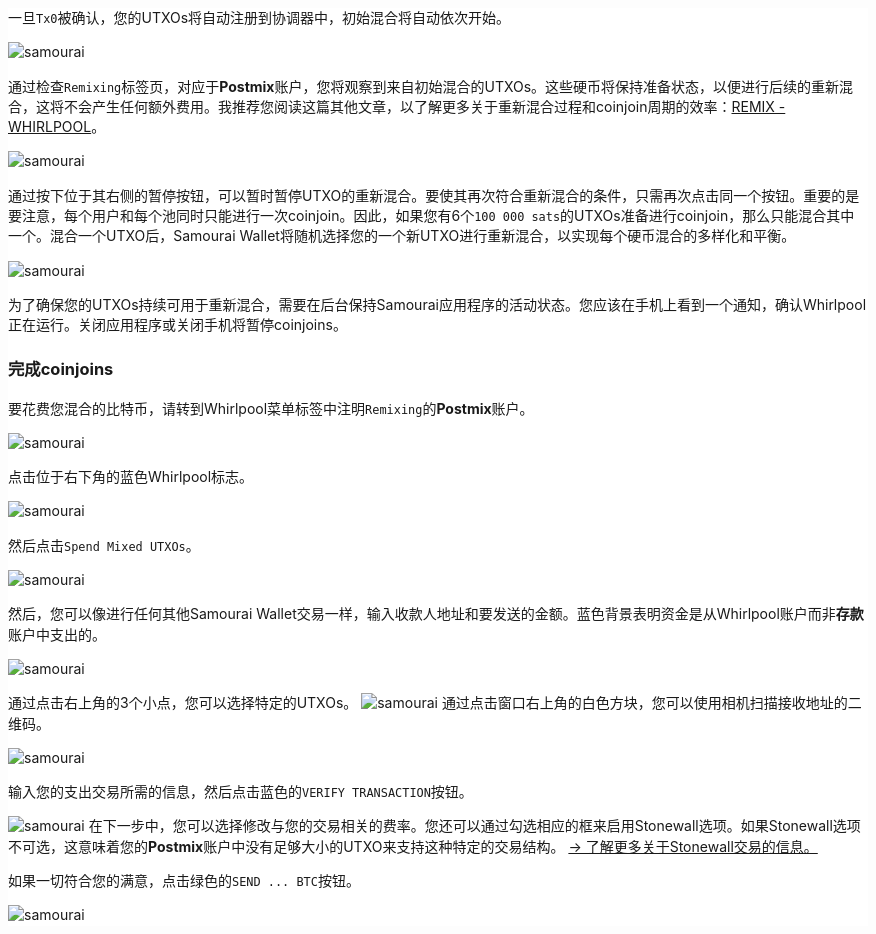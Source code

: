 一旦`Tx0`被确认，您的UTXOs将自动注册到协调器中，初始混合将自动依次开始。

![samourai](assets/notext/34.webp)

通过检查`Remixing`标签页，对应于**Postmix**账户，您将观察到来自初始混合的UTXOs。这些硬币将保持准备状态，以便进行后续的重新混合，这将不会产生任何额外费用。我推荐您阅读这篇其他文章，以了解更多关于重新混合过程和coinjoin周期的效率：[REMIX - WHIRLPOOL](https://planb.network/tutorials/privacy/remix-whirlpool)。

![samourai](assets/notext/35.webp)

通过按下位于其右侧的暂停按钮，可以暂时暂停UTXO的重新混合。要使其再次符合重新混合的条件，只需再次点击同一个按钮。重要的是要注意，每个用户和每个池同时只能进行一次coinjoin。因此，如果您有6个`100 000 sats`的UTXOs准备进行coinjoin，那么只能混合其中一个。混合一个UTXO后，Samourai Wallet将随机选择您的一个新UTXO进行重新混合，以实现每个硬币混合的多样化和平衡。

![samourai](assets/notext/36.webp)

为了确保您的UTXOs持续可用于重新混合，需要在后台保持Samourai应用程序的活动状态。您应该在手机上看到一个通知，确认Whirlpool正在运行。关闭应用程序或关闭手机将暂停coinjoins。

### 完成coinjoins
要花费您混合的比特币，请转到Whirlpool菜单标签中注明`Remixing`的**Postmix**账户。

![samourai](assets/notext/37.webp)

点击位于右下角的蓝色Whirlpool标志。

![samourai](assets/notext/38.webp)

然后点击`Spend Mixed UTXOs`。

![samourai](assets/notext/39.webp)

然后，您可以像进行任何其他Samourai Wallet交易一样，输入收款人地址和要发送的金额。蓝色背景表明资金是从Whirlpool账户而非**存款**账户中支出的。

![samourai](assets/notext/40.webp)

通过点击右上角的3个小点，您可以选择特定的UTXOs。
![samourai](assets/notext/41.webp)
通过点击窗口右上角的白色方块，您可以使用相机扫描接收地址的二维码。

![samourai](assets/notext/42.webp)

输入您的支出交易所需的信息，然后点击蓝色的`VERIFY TRANSACTION`按钮。

![samourai](assets/notext/43.webp)
在下一步中，您可以选择修改与您的交易相关的费率。您还可以通过勾选相应的框来启用Stonewall选项。如果Stonewall选项不可选，这意味着您的**Postmix**账户中没有足够大小的UTXO来支持这种特定的交易结构。
[-> 了解更多关于Stonewall交易的信息。](https://planb.network/tutorials/privacy/stonewall)

如果一切符合您的满意，点击绿色的`SEND ... BTC`按钮。

![samourai](assets/notext/44.webp)
